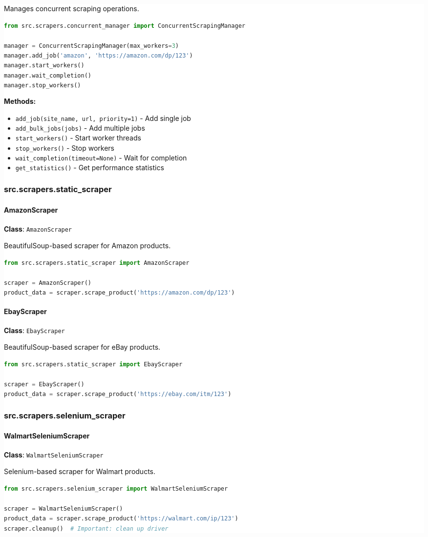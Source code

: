 Manages concurrent scraping operations.

```python
from src.scrapers.concurrent_manager import ConcurrentScrapingManager

manager = ConcurrentScrapingManager(max_workers=3)
manager.add_job('amazon', 'https://amazon.com/dp/123')
manager.start_workers()
manager.wait_completion()
manager.stop_workers()
```

**Methods:**
- `add_job(site_name, url, priority=1)` - Add single job
- `add_bulk_jobs(jobs)` - Add multiple jobs
- `start_workers()` - Start worker threads
- `stop_workers()` - Stop workers
- `wait_completion(timeout=None)` - Wait for completion
- `get_statistics()` - Get performance statistics

### src.scrapers.static_scraper

#### AmazonScraper

**Class**: `AmazonScraper`

BeautifulSoup-based scraper for Amazon products.

```python
from src.scrapers.static_scraper import AmazonScraper

scraper = AmazonScraper()
product_data = scraper.scrape_product('https://amazon.com/dp/123')
```

#### EbayScraper

**Class**: `EbayScraper`

BeautifulSoup-based scraper for eBay products.

```python
from src.scrapers.static_scraper import EbayScraper

scraper = EbayScraper()
product_data = scraper.scrape_product('https://ebay.com/itm/123')
```

### src.scrapers.selenium_scraper

#### WalmartSeleniumScraper

**Class**: `WalmartSeleniumScraper`

Selenium-based scraper for Walmart products.

```python
from src.scrapers.selenium_scraper import WalmartSeleniumScraper

scraper = WalmartSeleniumScraper()
product_data = scraper.scrape_product('https://walmart.com/ip/123')
scraper.cleanup()  # Important: clean up driver
```
